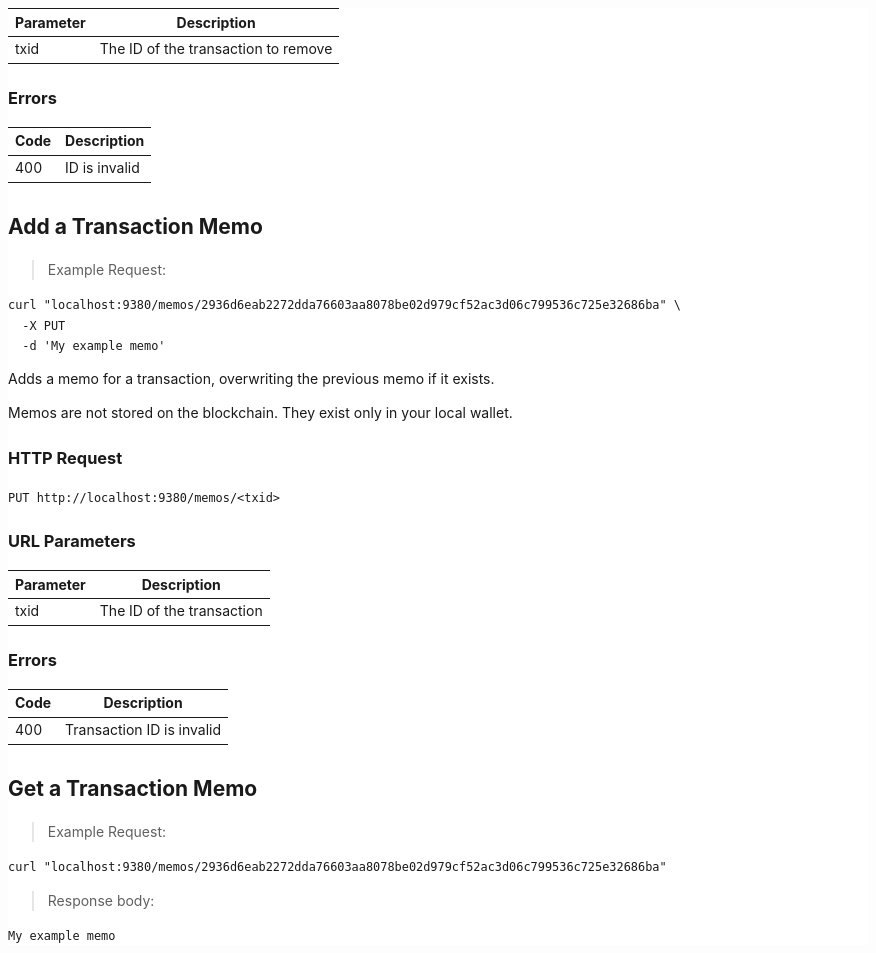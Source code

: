 Parameter | Description
----------|------------
   txid   | The ID of the transaction to remove

### Errors

  Code | Description
-------|------------
  400  | ID is invalid


## Add a Transaction Memo

> Example Request:

```shell
curl "localhost:9380/memos/2936d6eab2272dda76603aa8078be02d979cf52ac3d06c799536c725e32686ba" \
  -X PUT
  -d 'My example memo'
```

Adds a memo for a transaction, overwriting the previous memo if it exists.

<aside class="warning">
Memos are not stored on the blockchain. They exist only in your local wallet.
</aside>

### HTTP Request

`PUT http://localhost:9380/memos/<txid>`

### URL Parameters

Parameter | Description
----------|------------
   txid   | The ID of the transaction

### Errors

  Code | Description
-------|------------
  400  | Transaction ID is invalid


## Get a Transaction Memo

> Example Request:

```shell
curl "localhost:9380/memos/2936d6eab2272dda76603aa8078be02d979cf52ac3d06c799536c725e32686ba"
```

> Response body:

```
My example memo
```
